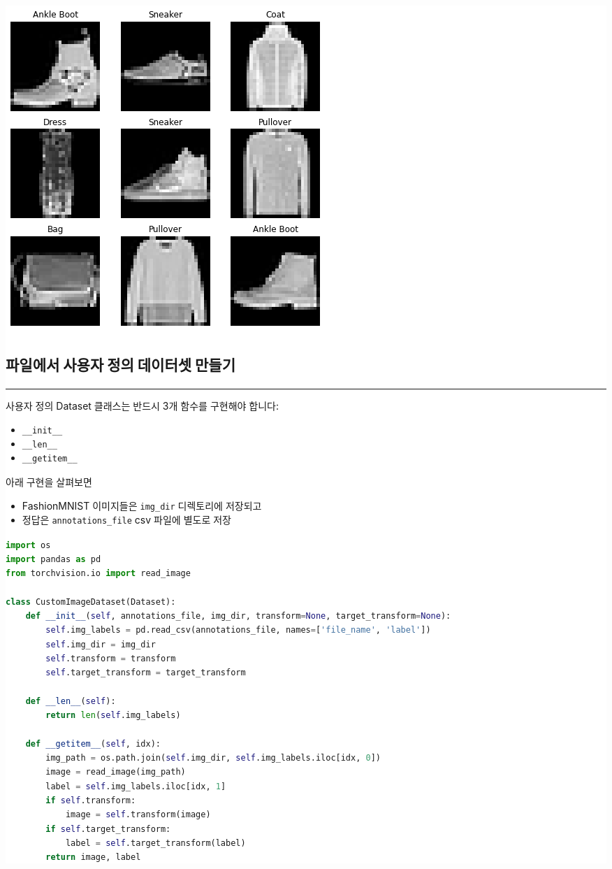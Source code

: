 ![png](pytorch_2_data_tutorial_files/pytorch_2_data_tutorial_5_0.png)

## 파일에서 사용자 정의 데이터셋 만들기
---
사용자 정의 Dataset 클래스는 반드시 3개 함수를 구현해야 합니다: 
- `__init__`
- `__len__`
- `__getitem__`

아래 구현을 살펴보면 
- FashionMNIST 이미지들은 ``img_dir`` 디렉토리에 저장되고
- 정답은 ``annotations_file`` csv 파일에 별도로 저장

```python
import os
import pandas as pd
from torchvision.io import read_image

class CustomImageDataset(Dataset):
    def __init__(self, annotations_file, img_dir, transform=None, target_transform=None):
        self.img_labels = pd.read_csv(annotations_file, names=['file_name', 'label'])
        self.img_dir = img_dir
        self.transform = transform
        self.target_transform = target_transform

    def __len__(self):
        return len(self.img_labels)

    def __getitem__(self, idx):
        img_path = os.path.join(self.img_dir, self.img_labels.iloc[idx, 0])
        image = read_image(img_path)
        label = self.img_labels.iloc[idx, 1]
        if self.transform:
            image = self.transform(image)
        if self.target_transform:
            label = self.target_transform(label)
        return image, label
```
